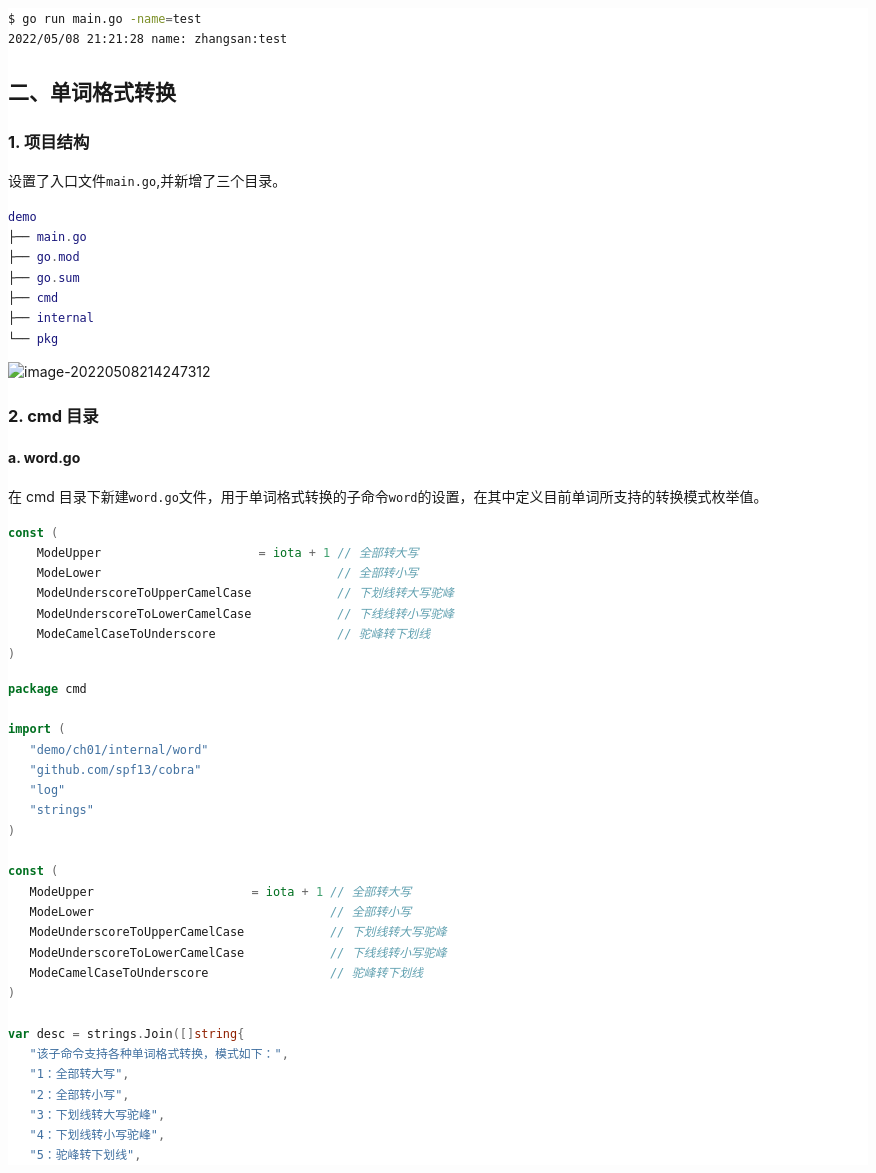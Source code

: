 ```go
```

```bash
$ go run main.go -name=test
2022/05/08 21:21:28 name: zhangsan:test
```

## 二、单词格式转换

### 1. 项目结构

设置了入口文件`main.go`,并新增了三个目录。

```lua
demo
├── main.go
├── go.mod
├── go.sum
├── cmd
├── internal
└── pkg
```

![image-20220508214247312](https://raw.githubusercontent.com/tonshz/test/master/img/202205082142348.png)

### 2. cmd 目录

#### a. word.go

在 cmd 目录下新建`word.go`文件，用于单词格式转换的子命令`word`的设置，在其中定义目前单词所支持的转换模式枚举值。

```go
const (
    ModeUpper                      = iota + 1 // 全部转大写
    ModeLower                                 // 全部转小写
    ModeUnderscoreToUpperCamelCase            // 下划线转大写驼峰
    ModeUnderscoreToLowerCamelCase            // 下线线转小写驼峰
    ModeCamelCaseToUnderscore                 // 驼峰转下划线
)
```

```go
package cmd

import (
   "demo/ch01/internal/word"
   "github.com/spf13/cobra"
   "log"
   "strings"
)

const (
   ModeUpper                      = iota + 1 // 全部转大写
   ModeLower                                 // 全部转小写
   ModeUnderscoreToUpperCamelCase            // 下划线转大写驼峰
   ModeUnderscoreToLowerCamelCase            // 下线线转小写驼峰
   ModeCamelCaseToUnderscore                 // 驼峰转下划线
)

var desc = strings.Join([]string{
   "该子命令支持各种单词格式转换，模式如下：",
   "1：全部转大写",
   "2：全部转小写",
   "3：下划线转大写驼峰",
   "4：下划线转小写驼峰",
   "5：驼峰转下划线",
```